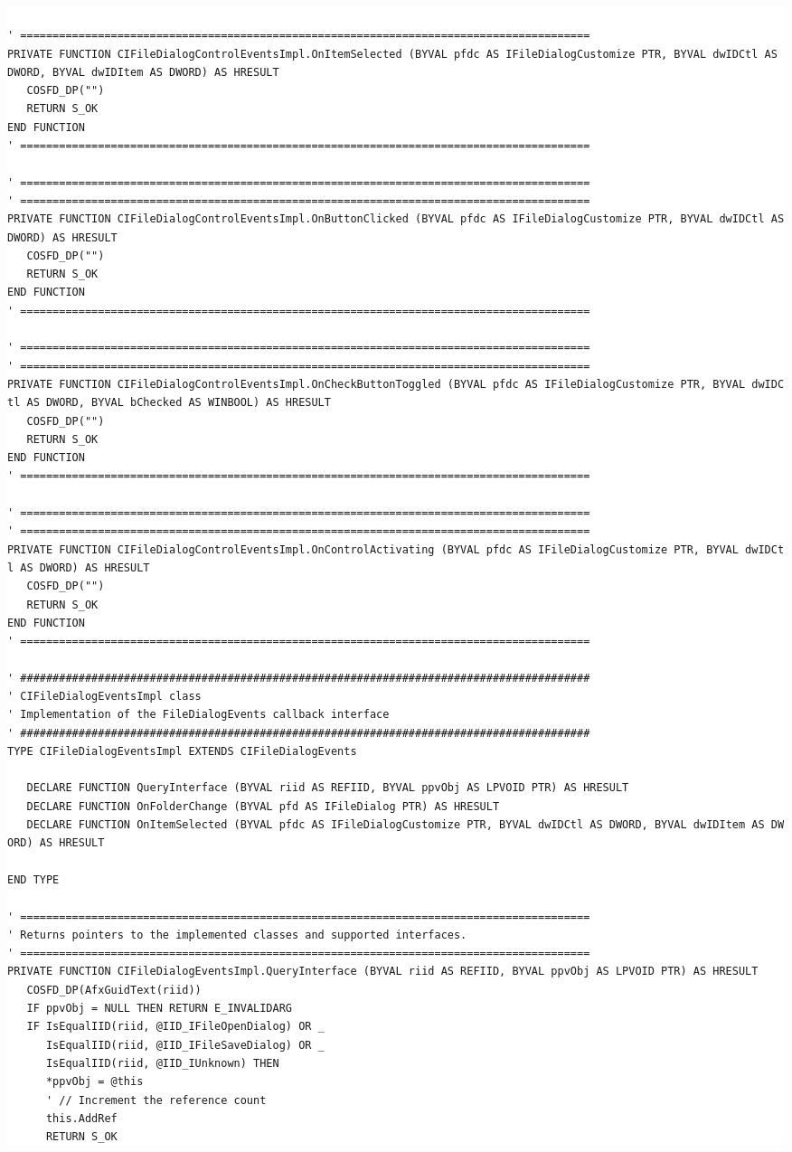 ```

' ========================================================================================
PRIVATE FUNCTION CIFileDialogControlEventsImpl.OnItemSelected (BYVAL pfdc AS IFileDialogCustomize PTR, BYVAL dwIDCtl AS DWORD, BYVAL dwIDItem AS DWORD) AS HRESULT
   COSFD_DP("")
   RETURN S_OK
END FUNCTION
' ========================================================================================

' ========================================================================================
' ========================================================================================
PRIVATE FUNCTION CIFileDialogControlEventsImpl.OnButtonClicked (BYVAL pfdc AS IFileDialogCustomize PTR, BYVAL dwIDCtl AS DWORD) AS HRESULT
   COSFD_DP("")
   RETURN S_OK
END FUNCTION
' ========================================================================================

' ========================================================================================
' ========================================================================================
PRIVATE FUNCTION CIFileDialogControlEventsImpl.OnCheckButtonToggled (BYVAL pfdc AS IFileDialogCustomize PTR, BYVAL dwIDCtl AS DWORD, BYVAL bChecked AS WINBOOL) AS HRESULT
   COSFD_DP("")
   RETURN S_OK
END FUNCTION
' ========================================================================================

' ========================================================================================
' ========================================================================================
PRIVATE FUNCTION CIFileDialogControlEventsImpl.OnControlActivating (BYVAL pfdc AS IFileDialogCustomize PTR, BYVAL dwIDCtl AS DWORD) AS HRESULT
   COSFD_DP("")
   RETURN S_OK
END FUNCTION
' ========================================================================================

' ########################################################################################
' CIFileDialogEventsImpl class
' Implementation of the FileDialogEvents callback interface
' ########################################################################################
TYPE CIFileDialogEventsImpl EXTENDS CIFileDialogEvents

   DECLARE FUNCTION QueryInterface (BYVAL riid AS REFIID, BYVAL ppvObj AS LPVOID PTR) AS HRESULT
   DECLARE FUNCTION OnFolderChange (BYVAL pfd AS IFileDialog PTR) AS HRESULT
   DECLARE FUNCTION OnItemSelected (BYVAL pfdc AS IFileDialogCustomize PTR, BYVAL dwIDCtl AS DWORD, BYVAL dwIDItem AS DWORD) AS HRESULT

END TYPE

' ========================================================================================
' Returns pointers to the implemented classes and supported interfaces.
' ========================================================================================
PRIVATE FUNCTION CIFileDialogEventsImpl.QueryInterface (BYVAL riid AS REFIID, BYVAL ppvObj AS LPVOID PTR) AS HRESULT
   COSFD_DP(AfxGuidText(riid))
   IF ppvObj = NULL THEN RETURN E_INVALIDARG
   IF IsEqualIID(riid, @IID_IFileOpenDialog) OR _
      IsEqualIID(riid, @IID_IFileSaveDialog) OR _
      IsEqualIID(riid, @IID_IUnknown) THEN
      *ppvObj = @this
      ' // Increment the reference count
      this.AddRef
      RETURN S_OK
```